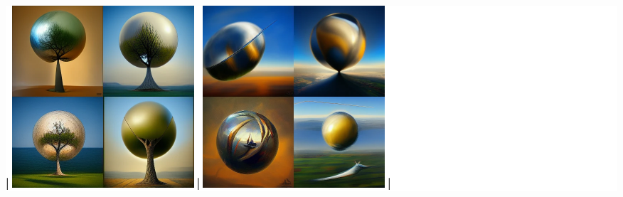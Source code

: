 | <img src="/Images/MJ_V2/MidJourney_Styles_(sphere)/sphere_PythagorasTree.webp?raw=true" width="256" /> | <img src="/Images/MJ_V2/MidJourney_Styles_(sphere)/sphere_DorureGliding.webp?raw=true" width="256" /> |